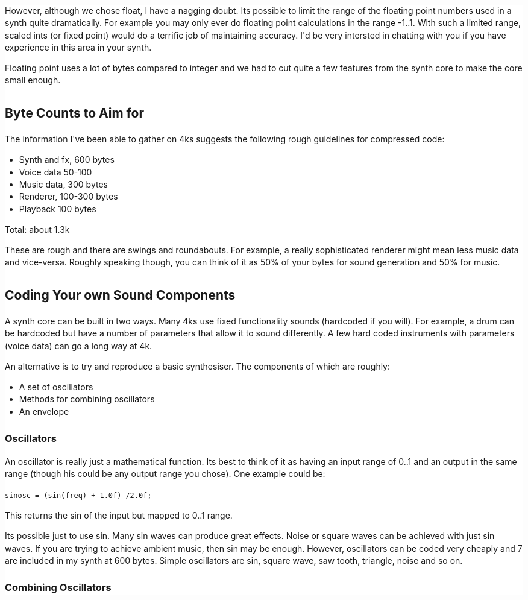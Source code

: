 However, although we chose float, I have a nagging doubt. Its possible to limit the range of the floating point numbers used in a synth quite dramatically. For example you may only ever do floating point calculations in the range -1..1\. With such a limited range, scaled ints (or fixed point) would do a terrific job of maintaining accuracy. I'd be very intersted in chatting with you if you have experience in this area in your synth.

Floating point uses a lot of bytes compared to integer and we had to cut quite a few features from the synth core to make the core small enough.

## Byte Counts to Aim for

The information I've been able to gather on 4ks suggests the following rough guidelines for compressed code:

*   Synth and fx, 600 bytes
*   Voice data 50-100
*   Music data, 300 bytes
*   Renderer, 100-300 bytes
*   Playback 100 bytes

Total: about 1.3k

These are rough and there are swings and roundabouts. For example, a really sophisticated renderer might mean less music data and vice-versa. Roughly speaking though, you can think of it as 50% of your bytes for sound generation and 50% for music.

## Coding Your own Sound Components

A synth core can be built in two ways. Many 4ks use fixed functionality sounds (hardcoded if you will). For example, a drum can be hardcoded but have a number of parameters that allow it to sound differently. A few hard coded instruments with parameters (voice data) can go a long way at 4k.

An alternative is to try and reproduce a basic synthesiser. The components of which are roughly:

*   A set of oscillators
*   Methods for combining oscillators
*   An envelope

### Oscillators

An oscillator is really just a mathematical function. Its best to think of it as having an input range of 0..1 and an output in the same range (though his could be any output range you chose). One example could be:

```
sinosc = (sin(freq) + 1.0f) /2.0f; 
```

This returns the sin of the input but mapped to 0..1 range.

Its possible just to use sin. Many sin waves can produce great effects. Noise or square waves can be achieved with just sin waves. If you are trying to achieve ambient music, then sin may be enough. However, oscillators can be coded very cheaply and 7 are included in my synth at 600 bytes. Simple oscillators are sin, square wave, saw tooth, triangle, noise and so on.

### Combining Oscillators
